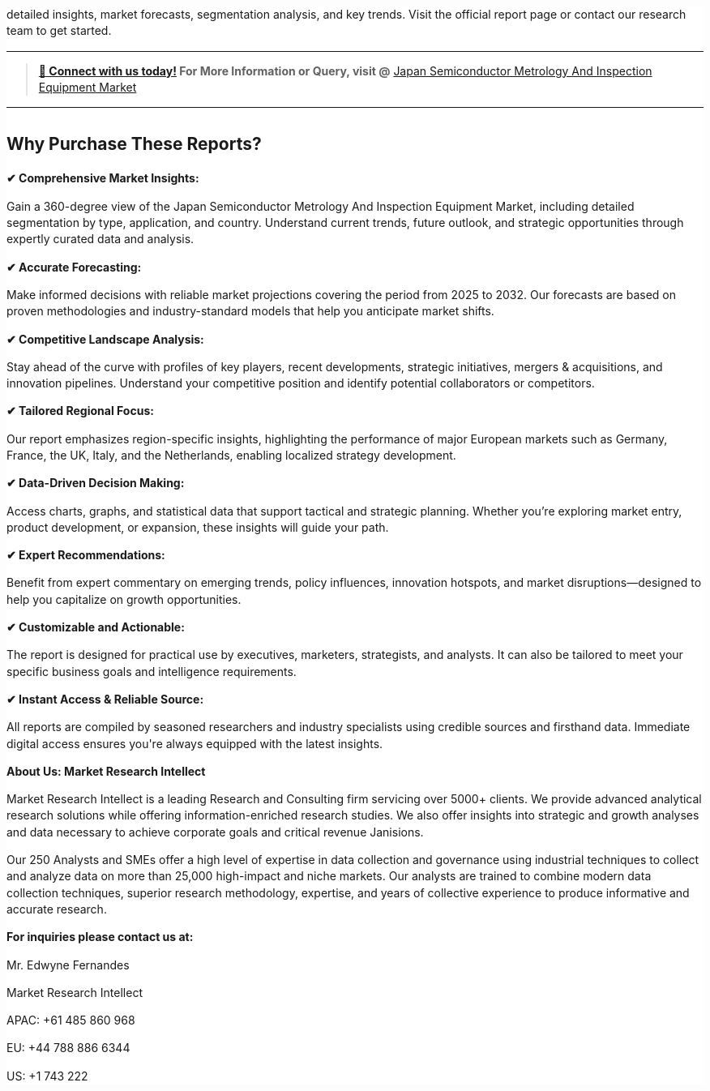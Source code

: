 detailed insights, market forecasts, segmentation analysis, and key trends. Visit the official report page or contact our research team to get started.</p><hr /><blockquote><p><span class="font-[700]"><strong><a href="https://www.marketresearchintellect.com/product/semiconductor-metrology-and-inspection-equipment-market/?utm_source=Linkedin&utm_medium=832">📩 Connect with us today!</a> For More Information or Query, visit&nbsp;@</strong>&nbsp;</span><span class="font-[700]"><a href="https://www.marketresearchintellect.com/product/semiconductor-metrology-and-inspection-equipment-market/?utm_source=Linkedin&utm_medium=832" target="_blank" data-tracking-control-name="article-ssr-frontend-pulse_little-text-block" data-tracking-will-navigate="" data-test-link="">Japan Semiconductor Metrology And Inspection Equipment Market</a></span></p></blockquote><hr /><h2>Why Purchase These Reports?</h2><p><strong>✔ Comprehensive Market Insights:</strong></p><p>Gain a 360-degree view of the Japan Semiconductor Metrology And Inspection Equipment Market, including detailed segmentation by type, application, and country. Understand current trends, future outlook, and strategic opportunities through expertly curated data and analysis.</p><p><strong>✔ Accurate Forecasting:</strong></p><p>Make informed decisions with reliable market projections covering the period from 2025 to 2032. Our forecasts are based on proven methodologies and industry-standard models that help you anticipate market shifts.</p><p><strong>✔ Competitive Landscape Analysis:</strong></p><p>Stay ahead of the curve with profiles of key players, recent developments, strategic initiatives, mergers &amp; acquisitions, and innovation pipelines. Understand your competitive position and identify potential collaborators or competitors.</p><p><strong>✔ Tailored Regional Focus:</strong></p><p>Our report emphasizes region-specific insights, highlighting the performance of major European markets such as Germany, France, the UK, Italy, and the Netherlands, enabling localized strategy development.</p><p><strong>✔ Data-Driven Decision Making:</strong></p><p>Access charts, graphs, and statistical data that support tactical and strategic planning. Whether you&rsquo;re exploring market entry, product development, or expansion, these insights will guide your path.</p><p><strong>✔ Expert Recommendations:</strong></p><p>Benefit from expert commentary on emerging trends, policy influences, innovation hotspots, and market disruptions&mdash;designed to help you capitalize on growth opportunities.</p><p><strong>✔ Customizable and Actionable:</strong></p><p>The report is designed for practical use by executives, marketers, strategists, and analysts. It can also be tailored to meet your specific business goals and intelligence requirements.</p><p><strong>✔ Instant Access &amp; Reliable Source:</strong></p><p>All reports are compiled by seasoned researchers and industry specialists using credible sources and firsthand data. Immediate digital access ensures you're always equipped with the latest insights.</p><p><strong><span class="font-[700]">About Us: Market Research Intellect</span></strong></p><p><span class="">Market Research Intellect is a leading Research and Consulting firm servicing over 5000+ clients. We provide advanced analytical research solutions while offering information-enriched research studies.&nbsp;</span>We also offer insights into strategic and growth analyses and data necessary to achieve corporate goals and critical revenue Janisions.</p><p><span class="">Our 250 Analysts and SMEs offer a high level of expertise in data collection and governance using industrial techniques to collect and analyze data on more than 25,000 high-impact and niche markets. Our analysts are trained to combine modern data collection techniques, superior research methodology, expertise, and years of collective experience to produce informative and accurate research.</span></p><p><strong>For inquiries please contact us at:</strong></p><p>Mr. Edwyne Fernandes</p><p>Market Research Intellect</p><p>APAC: +61 485 860 968</p><p>EU: +44 788 886 6344</p><p>US: +1 743 222